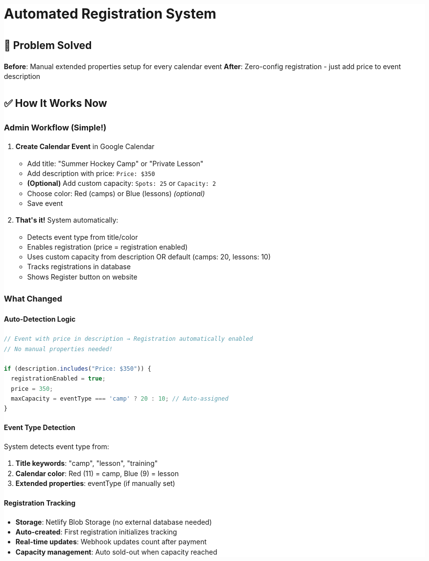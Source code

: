 # Automated Registration System

## 🎯 Problem Solved

**Before**: Manual extended properties setup for every calendar event
**After**: Zero-config registration - just add price to event description

## ✅ How It Works Now

### Admin Workflow (Simple!)

1. **Create Calendar Event** in Google Calendar
   - Add title: "Summer Hockey Camp" or "Private Lesson"
   - Add description with price: `Price: $350`
   - **(Optional)** Add custom capacity: `Spots: 25` or `Capacity: 2`
   - Choose color: Red (camps) or Blue (lessons) *(optional)*
   - Save event

2. **That's it!** System automatically:
   - Detects event type from title/color
   - Enables registration (price = registration enabled)
   - Uses custom capacity from description OR default (camps: 20, lessons: 10)
   - Tracks registrations in database
   - Shows Register button on website

### What Changed

#### Auto-Detection Logic
```javascript
// Event with price in description → Registration automatically enabled
// No manual properties needed!

if (description.includes("Price: $350")) {
  registrationEnabled = true;
  price = 350;
  maxCapacity = eventType === 'camp' ? 20 : 10; // Auto-assigned
}
```

#### Event Type Detection
System detects event type from:
1. **Title keywords**: "camp", "lesson", "training"
2. **Calendar color**: Red (11) = camp, Blue (9) = lesson
3. **Extended properties**: eventType (if manually set)

#### Registration Tracking
- **Storage**: Netlify Blob Storage (no external database needed)
- **Auto-created**: First registration initializes tracking
- **Real-time updates**: Webhook updates count after payment
- **Capacity management**: Auto sold-out when capacity reached
